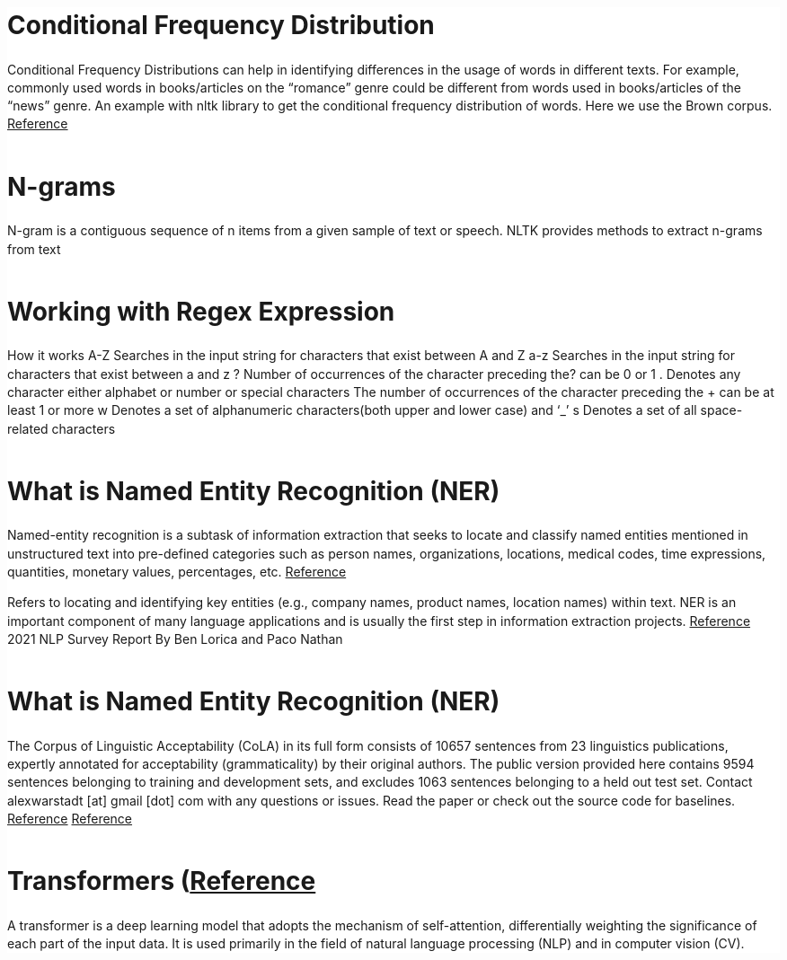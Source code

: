 # Conditional Frequency Distribution
Conditional Frequency Distributions can help in identifying differences in the usage of words in different texts. 
For example, commonly used words in books/articles on the “romance” genre could be different from words used in books/articles of the “news” genre. 
An example with nltk library to get the conditional frequency distribution of words.
Here we use the Brown corpus. [Reference](https://www.nltk.org/book/ch02.html)

# N-grams
N-gram is a contiguous sequence of n items from a given sample of text or speech. NLTK provides methods to extract n-grams from text

# Working with Regex Expression 
How it works A-Z Searches in the input string for characters that exist between A and Z a-z Searches in the input string for characters that exist between a and z ? Number of occurrences of the character preceding the? can be 0 or 1 . Denotes any character either alphabet or number or special characters
The number of occurrences of the character preceding the + can be at least 1 or more w Denotes a set of alphanumeric characters(both upper and lower case) and ‘_’ s Denotes a set of all space-related characters

# What is Named Entity Recognition (NER) 
Named-entity recognition is a subtask of information extraction that seeks to locate and classify named entities mentioned in unstructured text into pre-defined categories such as person names, organizations, locations, medical codes, time expressions, quantities, monetary values, percentages, etc. [Reference](https://en.wikipedia.org/wiki/Named-entity_recognition)

Refers to locating and identifying key entities (e.g., company names, product names, location names) within text. NER is an important component of many language applications and is usually the first step in information extraction projects.
[Reference](https://gradientflow.com/2021nlpsurvey/) 2021 NLP Survey Report By Ben Lorica and Paco Nathan


# What is Named Entity Recognition (NER) 
The Corpus of Linguistic Acceptability (CoLA) in its full form consists of 10657 sentences from 23 linguistics publications, expertly annotated for acceptability (grammaticality) by their original authors. The public version provided here contains 9594 sentences belonging to training and development sets, and excludes 1063 sentences belonging to a held out test set. Contact alexwarstadt [at] gmail [dot] com with any questions or issues. Read the paper or check out the source code for baselines. [Reference](https://nyu-mll.github.io/CoLA/) [Reference](https://arxiv.org/abs/1805.12471)

# Transformers ([Reference](https://en.wikipedia.org/wiki/Transformer_(machine_learning_model))
A transformer is a deep learning model that adopts the mechanism of self-attention, differentially weighting the significance of each part of the input data. It is used primarily in the field of natural language processing (NLP) and in computer vision (CV).
